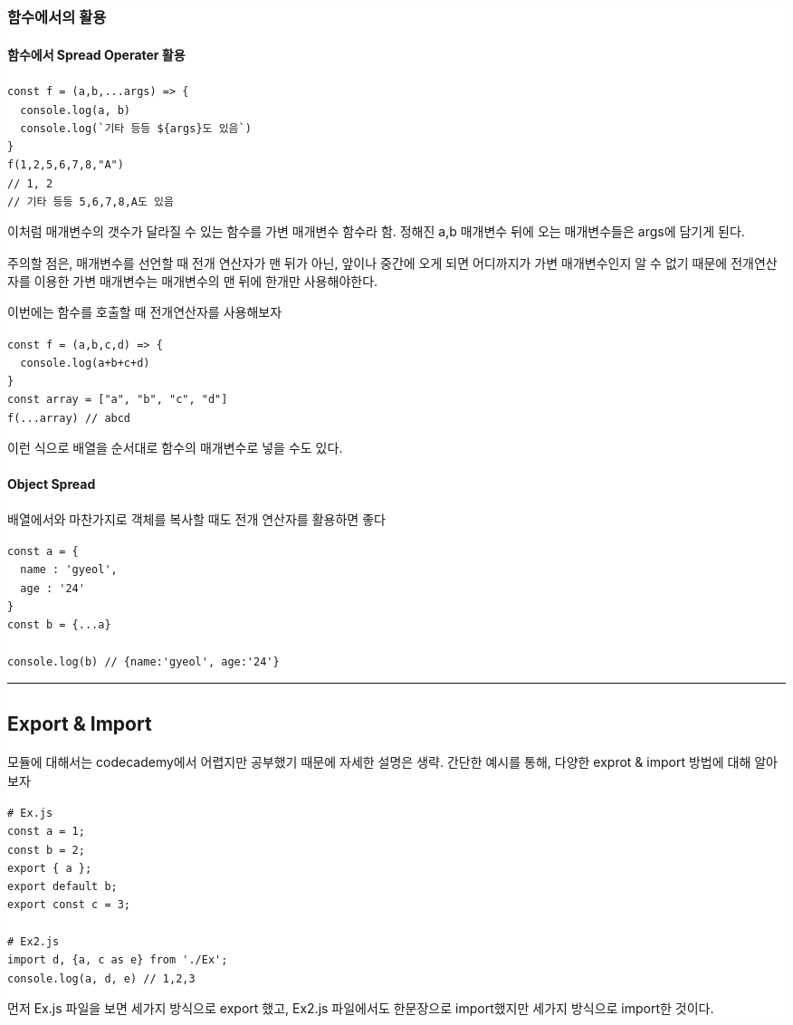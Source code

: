 ### 함수에서의 활용

#### 함수에서 Spread Operater 활용
```JS
const f = (a,b,...args) => {
  console.log(a, b)
  console.log(`기타 등등 ${args}도 있음`)
}
f(1,2,5,6,7,8,"A") 
// 1, 2
// 기타 등등 5,6,7,8,A도 있음
```
이처럼 매개변수의 갯수가 달라질 수 있는 함수를 가변 매개변수 함수라 함.
정해진 a,b 매개변수 뒤에 오는 매개변수들은 args에 담기게 된다.

주의할 점은, 매개변수를 선언할 때 전개 연산자가 맨 뒤가 아닌, 앞이나 중간에 오게 되면 어디까지가 가변 매개변수인지 알 수 없기 때문에 전개연산자를 이용한 가변 매개변수는 매개변수의 맨 뒤에 한개만 사용해야한다.

이번에는 함수를 호출할 때 전개연산자를 사용해보자
```JS
const f = (a,b,c,d) => {
  console.log(a+b+c+d)
}
const array = ["a", "b", "c", "d"]
f(...array) // abcd
```
이런 식으로 배열을 순서대로 함수의 매개변수로 넣을 수도 있다.

#### Object Spread
배열에서와 마찬가지로 객체를 복사할 때도 전개 연산자를 활용하면 좋다
```JS
const a = {
  name : 'gyeol',
  age : '24'
}
const b = {...a}

console.log(b) // {name:'gyeol', age:'24'}
```

* * *

## Export & Import

모듈에 대해서는 codecademy에서 어렵지만 공부했기 때문에 자세한 설명은 생략.
간단한 예시를 통해, 다양한 exprot & import 방법에 대해 알아보자
```JS
# Ex.js
const a = 1;
const b = 2;
export { a };
export default b;
export const c = 3;

# Ex2.js
import d, {a, c as e} from './Ex';
console.log(a, d, e) // 1,2,3
```
먼저 Ex.js 파일을 보면 세가지 방식으로 export 했고, Ex2.js 파일에서도 한문장으로 import했지만 세가지 방식으로 import한 것이다.
